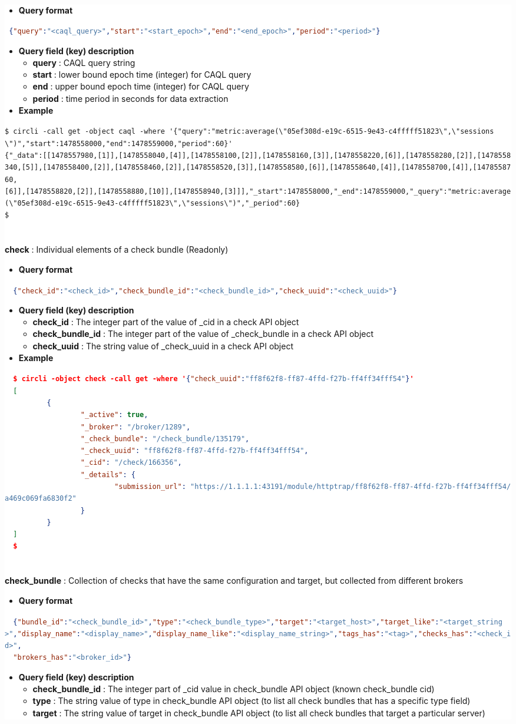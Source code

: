  - **Query format**
```json
 {"query":"<caql_query>","start":"<start_epoch>","end":"<end_epoch>","period":"<period>"}
```
 - **Query field (key) description**
    - **query** : CAQL query string
    - **start** : lower bound epoch time (integer) for CAQL query
    - **end** : upper bound epoch time (integer) for CAQL query
    - **period** : time period in seconds for data extraction
 - **Example**
```
$ circli -call get -object caql -where '{"query":"metric:average(\"05ef308d-e19c-6515-9e43-c4fffff51823\",\"sessions\")","start":1478558000,"end":1478559000,"period":60}'
{"_data":[[1478557980,[1]],[1478558040,[4]],[1478558100,[2]],[1478558160,[3]],[1478558220,[6]],[1478558280,[2]],[1478558340,[5]],[1478558400,[2]],[1478558460,[2]],[1478558520,[3]],[1478558580,[6]],[1478558640,[4]],[1478558700,[4]],[1478558760,
[6]],[1478558820,[2]],[1478558880,[10]],[1478558940,[3]]],"_start":1478558000,"_end":1478559000,"_query":"metric:average(\"05ef308d-e19c-6515-9e43-c4fffff51823\",\"sessions\")","_period":60}
$ 
```
#
**check** : Individual elements of a check bundle (Readonly)
 - **Query format**
```json
  {"check_id":"<check_id>","check_bundle_id":"<check_bundle_id>","check_uuid":"<check_uuid>"}
```
 - **Query field (key) description**
    - **check_id** : The integer part of the value of _cid in a check API object
    - **check_bundle_id** : The integer part of the value of _check_bundle in a check API object
    - **check_uuid** : The string value of _check_uuid in a check API object
 - **Example**
```json
  $ circli -object check -call get -where '{"check_uuid":"ff8f62f8-ff87-4ffd-f27b-ff4ff34fff54"}'
  [
          {
                  "_active": true,
                  "_broker": "/broker/1289",
                  "_check_bundle": "/check_bundle/135179",
                  "_check_uuid": "ff8f62f8-ff87-4ffd-f27b-ff4ff34fff54",
                  "_cid": "/check/166356",
                  "_details": {
                          "submission_url": "https://1.1.1.1:43191/module/httptrap/ff8f62f8-ff87-4ffd-f27b-ff4ff34fff54/a469c069fa6830f2"
                  }
          }
  ]
  $ 
```
#
**check_bundle** : Collection of checks that have the same configuration and target, but collected from different brokers
 - **Query format**
```json
  {"bundle_id":"<check_bundle_id>","type":"<check_bundle_type>","target":"<target_host>","target_like":"<target_string>","display_name":"<display_name>","display_name_like":"<display_name_string>","tags_has":"<tag>","checks_has":"<check_id>",
  "brokers_has":"<broker_id>"} 
```
 - **Query field (key) description**
    - **check_bundle_id** : The integer part of _cid value in check_bundle API object (known check_bundle cid)
    - **type** : The string value of type in check_bundle API object (to list all check bundles that has a specific type field)
    - **target** : The string value of target in check_bundle API object (to list all check bundles that target a particular server)